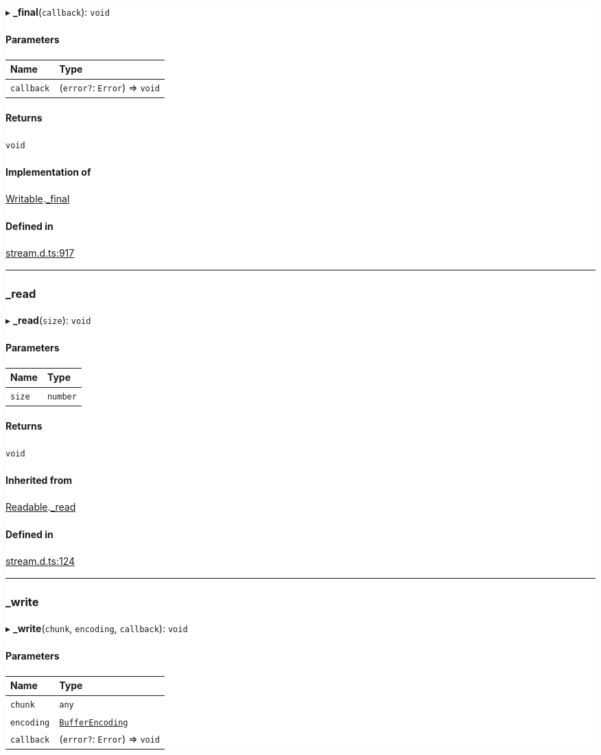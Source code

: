 ▸ **_final**(`callback`): `void`

#### Parameters

| Name | Type |
| :------ | :------ |
| `callback` | (`error?`: `Error`) => `void` |

#### Returns

`void`

#### Implementation of

[Writable](stream._stream_.Writable.md).[_final](stream._stream_.Writable.md#_final)

#### Defined in

[stream.d.ts:917](https://github.com/goodcodedev/bun-types/blob/8bd1b3a/stream.d.ts#L917)

___

### \_read

▸ **_read**(`size`): `void`

#### Parameters

| Name | Type |
| :------ | :------ |
| `size` | `number` |

#### Returns

`void`

#### Inherited from

[Readable](stream._stream_.Readable.md).[_read](stream._stream_.Readable.md#_read)

#### Defined in

[stream.d.ts:124](https://github.com/goodcodedev/bun-types/blob/8bd1b3a/stream.d.ts#L124)

___

### \_write

▸ **_write**(`chunk`, `encoding`, `callback`): `void`

#### Parameters

| Name | Type |
| :------ | :------ |
| `chunk` | `any` |
| `encoding` | [`BufferEncoding`](../modules/bun.md#bufferencoding) |
| `callback` | (`error?`: `Error`) => `void` |
